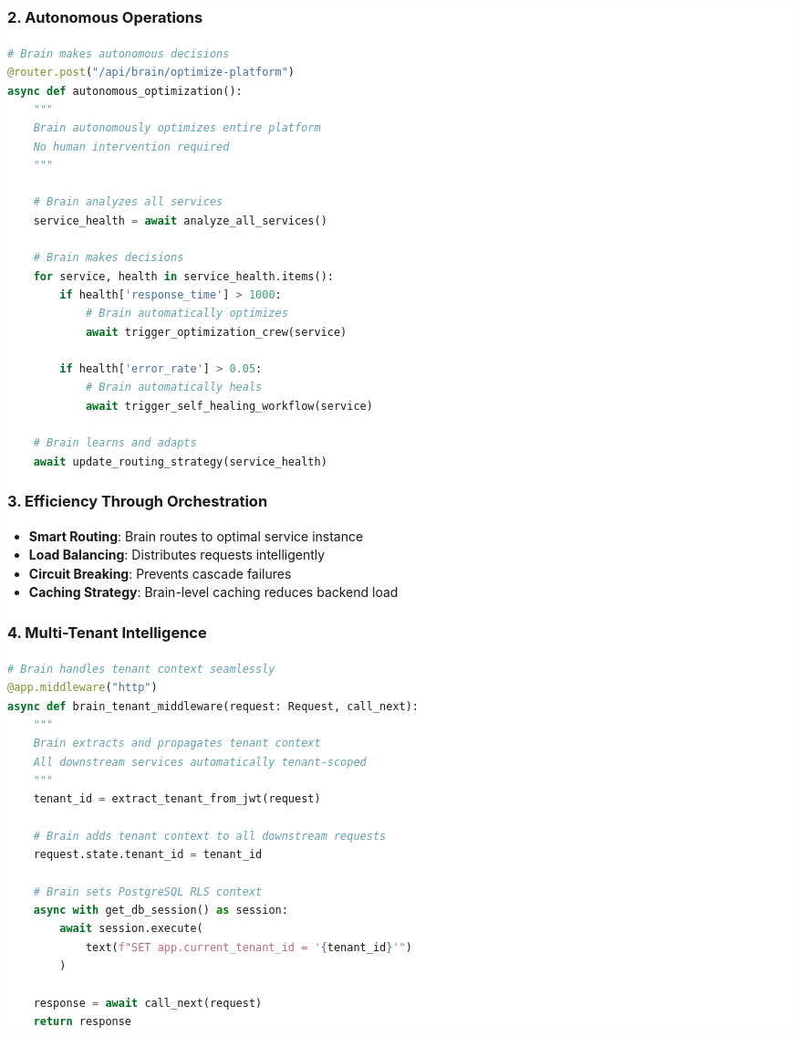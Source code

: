 ### 2. **Autonomous Operations**
```python
# Brain makes autonomous decisions
@router.post("/api/brain/optimize-platform")
async def autonomous_optimization():
    """
    Brain autonomously optimizes entire platform
    No human intervention required
    """

    # Brain analyzes all services
    service_health = await analyze_all_services()

    # Brain makes decisions
    for service, health in service_health.items():
        if health['response_time'] > 1000:
            # Brain automatically optimizes
            await trigger_optimization_crew(service)

        if health['error_rate'] > 0.05:
            # Brain automatically heals
            await trigger_self_healing_workflow(service)

    # Brain learns and adapts
    await update_routing_strategy(service_health)
```

### 3. **Efficiency Through Orchestration**
- **Smart Routing**: Brain routes to optimal service instance
- **Load Balancing**: Distributes requests intelligently
- **Circuit Breaking**: Prevents cascade failures
- **Caching Strategy**: Brain-level caching reduces backend load

### 4. **Multi-Tenant Intelligence**
```python
# Brain handles tenant context seamlessly
@app.middleware("http")
async def brain_tenant_middleware(request: Request, call_next):
    """
    Brain extracts and propagates tenant context
    All downstream services automatically tenant-scoped
    """
    tenant_id = extract_tenant_from_jwt(request)

    # Brain adds tenant context to all downstream requests
    request.state.tenant_id = tenant_id

    # Brain sets PostgreSQL RLS context
    async with get_db_session() as session:
        await session.execute(
            text(f"SET app.current_tenant_id = '{tenant_id}'")
        )

    response = await call_next(request)
    return response
```
